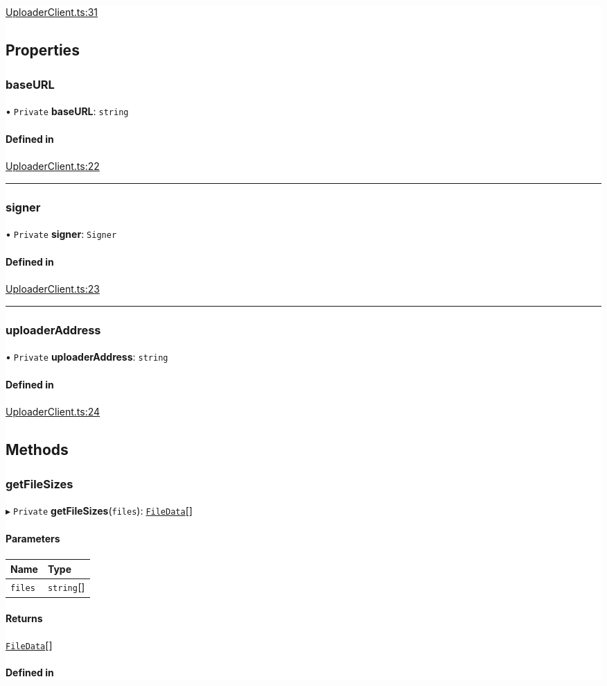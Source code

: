 [UploaderClient.ts:31](https://github.com/oceanprotocol/dbs.js/blob/94f6e7d/src/UploaderClient.ts#L31)

## Properties

### baseURL

• `Private` **baseURL**: `string`

#### Defined in

[UploaderClient.ts:22](https://github.com/oceanprotocol/dbs.js/blob/94f6e7d/src/UploaderClient.ts#L22)

---

### signer

• `Private` **signer**: `Signer`

#### Defined in

[UploaderClient.ts:23](https://github.com/oceanprotocol/dbs.js/blob/94f6e7d/src/UploaderClient.ts#L23)

---

### uploaderAddress

• `Private` **uploaderAddress**: `string`

#### Defined in

[UploaderClient.ts:24](https://github.com/oceanprotocol/dbs.js/blob/94f6e7d/src/UploaderClient.ts#L24)

## Methods

### getFileSizes

▸ `Private` **getFileSizes**(`files`): [`FileData`](../interfaces/FileData.md)[]

#### Parameters

| Name    | Type       |
| :------ | :--------- |
| `files` | `string`[] |

#### Returns

[`FileData`](../interfaces/FileData.md)[]

#### Defined in
